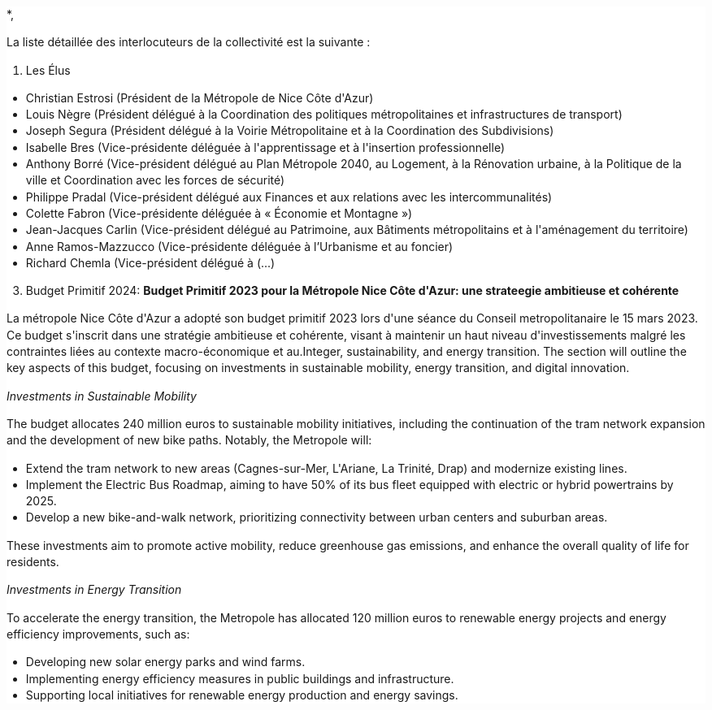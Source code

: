 *,


La liste détaillée des interlocuteurs de la collectivité est la suivante :

1. Les Élus

* Christian Estrosi (Président de la Métropole de Nice Côte d'Azur)
* Louis Nègre (Président délégué à la Coordination des politiques métropolitaines et infrastructures de transport)
* Joseph Segura (Président délégué à la Voirie Métropolitaine et à la Coordination des Subdivisions)
* Isabelle Bres (Vice-présidente déléguée à l'apprentissage et à l'insertion professionnelle)
* Anthony Borré (Vice-président délégué au Plan Métropole 2040, au Logement, à la Rénovation urbaine, à la Politique de la ville et Coordination avec les forces de sécurité)
* Philippe Pradal (Vice-président délégué aux Finances et aux relations avec les intercommunalités)
* Colette Fabron (Vice-présidente déléguée à « Économie et Montagne »)
* Jean-Jacques Carlin (Vice-président délégué au Patrimoine, aux Bâtiments métropolitains et à l'aménagement du territoire)
* Anne Ramos-Mazzucco (Vice-présidente déléguée à l’Urbanisme et au foncier)
* Richard Chemla (Vice-président délégué à (...)

3. Budget Primitif 2024:
**Budget Primitif 2023 pour la Métropole Nice Côte d'Azur: une strateegie ambitieuse et cohérente**

La métropole Nice Côte d'Azur a adopté son budget primitif 2023 lors d'une séance du Conseil metropolitanaire le 15 mars 2023. Ce budget s'inscrit dans une stratégie ambitieuse et cohérente, visant à maintenir un haut niveau d'investissements malgré les contraintes liées au contexte macro-économique et au.Integer, sustainability, and energy transition. The section will outline the key aspects of this budget, focusing on investments in sustainable mobility, energy transition, and digital innovation.

*Investments in Sustainable Mobility*

The budget allocates 240 million euros to sustainable mobility initiatives, including the continuation of the tram network expansion and the development of new bike paths. Notably, the Metropole will:

- Extend the tram network to new areas (Cagnes-sur-Mer, L'Ariane, La Trinité, Drap) and modernize existing lines.
- Implement the Electric Bus Roadmap, aiming to have 50% of its bus fleet equipped with electric or hybrid powertrains by 2025.
- Develop a new bike-and-walk network, prioritizing connectivity between urban centers and suburban areas.

These investments aim to promote active mobility, reduce greenhouse gas emissions, and enhance the overall quality of life for residents.

*Investments in Energy Transition*

To accelerate the energy transition, the Metropole has allocated 120 million euros to renewable energy projects and energy efficiency improvements, such as:

- Developing new solar energy parks and wind farms.
- Implementing energy efficiency measures in public buildings and infrastructure.
- Supporting local initiatives for renewable energy production and energy savings.
